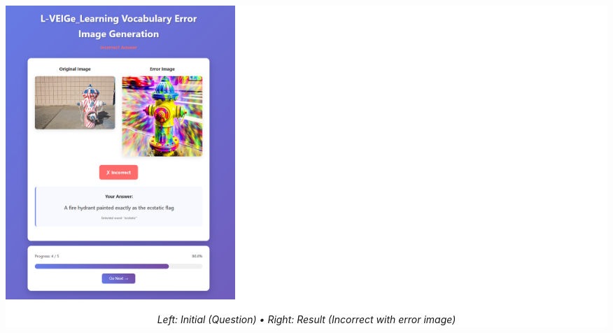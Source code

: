   <img src="docs/assets/result3.png"         alt="Result (incorrect) screen" height="420">
</p>
<p align="center"><em>Left: Initial (Question) • Right: Result (Incorrect with error image)</em></p>
